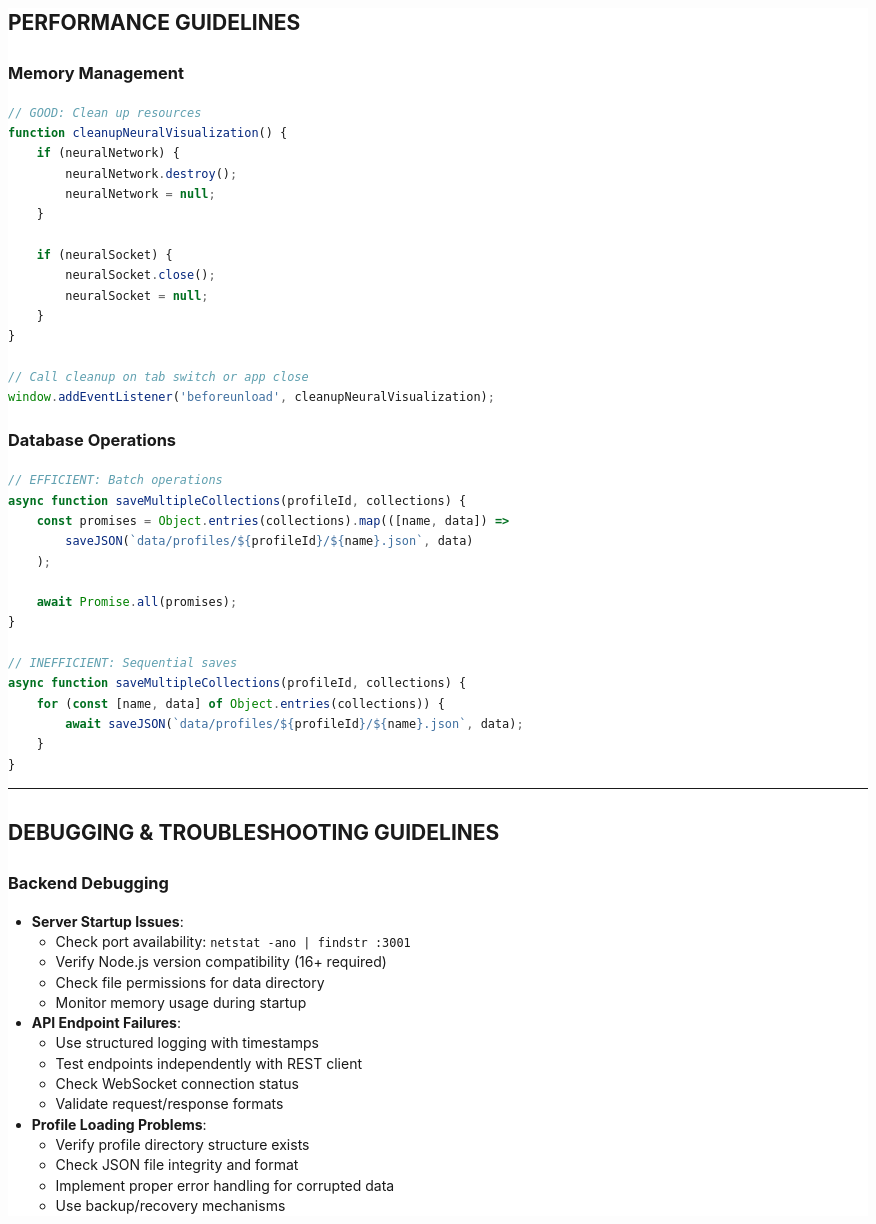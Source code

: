 
## PERFORMANCE GUIDELINES

### Memory Management
```javascript
// GOOD: Clean up resources
function cleanupNeuralVisualization() {
    if (neuralNetwork) {
        neuralNetwork.destroy();
        neuralNetwork = null;
    }
    
    if (neuralSocket) {
        neuralSocket.close();
        neuralSocket = null;
    }
}

// Call cleanup on tab switch or app close
window.addEventListener('beforeunload', cleanupNeuralVisualization);
```

### Database Operations
```javascript
// EFFICIENT: Batch operations
async function saveMultipleCollections(profileId, collections) {
    const promises = Object.entries(collections).map(([name, data]) =>
        saveJSON(`data/profiles/${profileId}/${name}.json`, data)
    );
    
    await Promise.all(promises);
}

// INEFFICIENT: Sequential saves
async function saveMultipleCollections(profileId, collections) {
    for (const [name, data] of Object.entries(collections)) {
        await saveJSON(`data/profiles/${profileId}/${name}.json`, data);
    }
}
```

---

## DEBUGGING & TROUBLESHOOTING GUIDELINES

### Backend Debugging
- **Server Startup Issues**:
  - Check port availability: `netstat -ano | findstr :3001`
  - Verify Node.js version compatibility (16+ required)
  - Check file permissions for data directory
  - Monitor memory usage during startup
- **API Endpoint Failures**:
  - Use structured logging with timestamps
  - Test endpoints independently with REST client
  - Check WebSocket connection status
  - Validate request/response formats
- **Profile Loading Problems**:
  - Verify profile directory structure exists
  - Check JSON file integrity and format
  - Implement proper error handling for corrupted data
  - Use backup/recovery mechanisms
